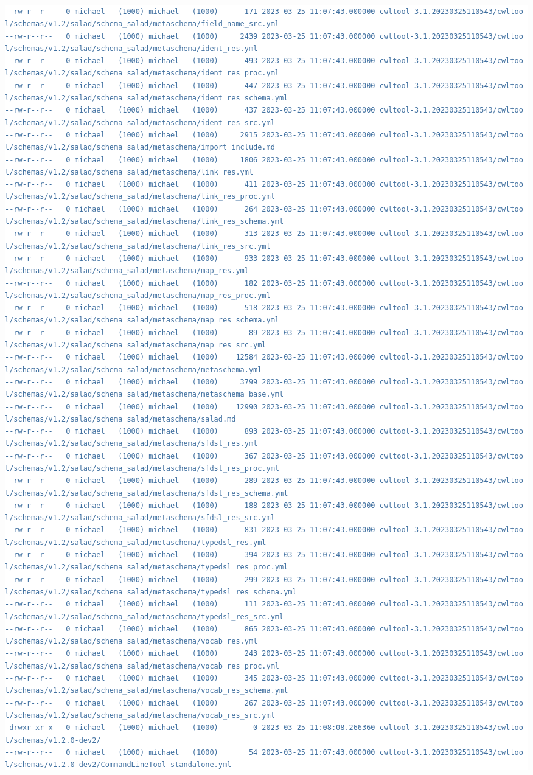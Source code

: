 ```diff
--rw-r--r--   0 michael   (1000) michael   (1000)      171 2023-03-25 11:07:43.000000 cwltool-3.1.20230325110543/cwltool/schemas/v1.2/salad/schema_salad/metaschema/field_name_src.yml
--rw-r--r--   0 michael   (1000) michael   (1000)     2439 2023-03-25 11:07:43.000000 cwltool-3.1.20230325110543/cwltool/schemas/v1.2/salad/schema_salad/metaschema/ident_res.yml
--rw-r--r--   0 michael   (1000) michael   (1000)      493 2023-03-25 11:07:43.000000 cwltool-3.1.20230325110543/cwltool/schemas/v1.2/salad/schema_salad/metaschema/ident_res_proc.yml
--rw-r--r--   0 michael   (1000) michael   (1000)      447 2023-03-25 11:07:43.000000 cwltool-3.1.20230325110543/cwltool/schemas/v1.2/salad/schema_salad/metaschema/ident_res_schema.yml
--rw-r--r--   0 michael   (1000) michael   (1000)      437 2023-03-25 11:07:43.000000 cwltool-3.1.20230325110543/cwltool/schemas/v1.2/salad/schema_salad/metaschema/ident_res_src.yml
--rw-r--r--   0 michael   (1000) michael   (1000)     2915 2023-03-25 11:07:43.000000 cwltool-3.1.20230325110543/cwltool/schemas/v1.2/salad/schema_salad/metaschema/import_include.md
--rw-r--r--   0 michael   (1000) michael   (1000)     1806 2023-03-25 11:07:43.000000 cwltool-3.1.20230325110543/cwltool/schemas/v1.2/salad/schema_salad/metaschema/link_res.yml
--rw-r--r--   0 michael   (1000) michael   (1000)      411 2023-03-25 11:07:43.000000 cwltool-3.1.20230325110543/cwltool/schemas/v1.2/salad/schema_salad/metaschema/link_res_proc.yml
--rw-r--r--   0 michael   (1000) michael   (1000)      264 2023-03-25 11:07:43.000000 cwltool-3.1.20230325110543/cwltool/schemas/v1.2/salad/schema_salad/metaschema/link_res_schema.yml
--rw-r--r--   0 michael   (1000) michael   (1000)      313 2023-03-25 11:07:43.000000 cwltool-3.1.20230325110543/cwltool/schemas/v1.2/salad/schema_salad/metaschema/link_res_src.yml
--rw-r--r--   0 michael   (1000) michael   (1000)      933 2023-03-25 11:07:43.000000 cwltool-3.1.20230325110543/cwltool/schemas/v1.2/salad/schema_salad/metaschema/map_res.yml
--rw-r--r--   0 michael   (1000) michael   (1000)      182 2023-03-25 11:07:43.000000 cwltool-3.1.20230325110543/cwltool/schemas/v1.2/salad/schema_salad/metaschema/map_res_proc.yml
--rw-r--r--   0 michael   (1000) michael   (1000)      518 2023-03-25 11:07:43.000000 cwltool-3.1.20230325110543/cwltool/schemas/v1.2/salad/schema_salad/metaschema/map_res_schema.yml
--rw-r--r--   0 michael   (1000) michael   (1000)       89 2023-03-25 11:07:43.000000 cwltool-3.1.20230325110543/cwltool/schemas/v1.2/salad/schema_salad/metaschema/map_res_src.yml
--rw-r--r--   0 michael   (1000) michael   (1000)    12584 2023-03-25 11:07:43.000000 cwltool-3.1.20230325110543/cwltool/schemas/v1.2/salad/schema_salad/metaschema/metaschema.yml
--rw-r--r--   0 michael   (1000) michael   (1000)     3799 2023-03-25 11:07:43.000000 cwltool-3.1.20230325110543/cwltool/schemas/v1.2/salad/schema_salad/metaschema/metaschema_base.yml
--rw-r--r--   0 michael   (1000) michael   (1000)    12990 2023-03-25 11:07:43.000000 cwltool-3.1.20230325110543/cwltool/schemas/v1.2/salad/schema_salad/metaschema/salad.md
--rw-r--r--   0 michael   (1000) michael   (1000)      893 2023-03-25 11:07:43.000000 cwltool-3.1.20230325110543/cwltool/schemas/v1.2/salad/schema_salad/metaschema/sfdsl_res.yml
--rw-r--r--   0 michael   (1000) michael   (1000)      367 2023-03-25 11:07:43.000000 cwltool-3.1.20230325110543/cwltool/schemas/v1.2/salad/schema_salad/metaschema/sfdsl_res_proc.yml
--rw-r--r--   0 michael   (1000) michael   (1000)      289 2023-03-25 11:07:43.000000 cwltool-3.1.20230325110543/cwltool/schemas/v1.2/salad/schema_salad/metaschema/sfdsl_res_schema.yml
--rw-r--r--   0 michael   (1000) michael   (1000)      188 2023-03-25 11:07:43.000000 cwltool-3.1.20230325110543/cwltool/schemas/v1.2/salad/schema_salad/metaschema/sfdsl_res_src.yml
--rw-r--r--   0 michael   (1000) michael   (1000)      831 2023-03-25 11:07:43.000000 cwltool-3.1.20230325110543/cwltool/schemas/v1.2/salad/schema_salad/metaschema/typedsl_res.yml
--rw-r--r--   0 michael   (1000) michael   (1000)      394 2023-03-25 11:07:43.000000 cwltool-3.1.20230325110543/cwltool/schemas/v1.2/salad/schema_salad/metaschema/typedsl_res_proc.yml
--rw-r--r--   0 michael   (1000) michael   (1000)      299 2023-03-25 11:07:43.000000 cwltool-3.1.20230325110543/cwltool/schemas/v1.2/salad/schema_salad/metaschema/typedsl_res_schema.yml
--rw-r--r--   0 michael   (1000) michael   (1000)      111 2023-03-25 11:07:43.000000 cwltool-3.1.20230325110543/cwltool/schemas/v1.2/salad/schema_salad/metaschema/typedsl_res_src.yml
--rw-r--r--   0 michael   (1000) michael   (1000)      865 2023-03-25 11:07:43.000000 cwltool-3.1.20230325110543/cwltool/schemas/v1.2/salad/schema_salad/metaschema/vocab_res.yml
--rw-r--r--   0 michael   (1000) michael   (1000)      243 2023-03-25 11:07:43.000000 cwltool-3.1.20230325110543/cwltool/schemas/v1.2/salad/schema_salad/metaschema/vocab_res_proc.yml
--rw-r--r--   0 michael   (1000) michael   (1000)      345 2023-03-25 11:07:43.000000 cwltool-3.1.20230325110543/cwltool/schemas/v1.2/salad/schema_salad/metaschema/vocab_res_schema.yml
--rw-r--r--   0 michael   (1000) michael   (1000)      267 2023-03-25 11:07:43.000000 cwltool-3.1.20230325110543/cwltool/schemas/v1.2/salad/schema_salad/metaschema/vocab_res_src.yml
-drwxr-xr-x   0 michael   (1000) michael   (1000)        0 2023-03-25 11:08:08.266360 cwltool-3.1.20230325110543/cwltool/schemas/v1.2.0-dev2/
--rw-r--r--   0 michael   (1000) michael   (1000)       54 2023-03-25 11:07:43.000000 cwltool-3.1.20230325110543/cwltool/schemas/v1.2.0-dev2/CommandLineTool-standalone.yml
```